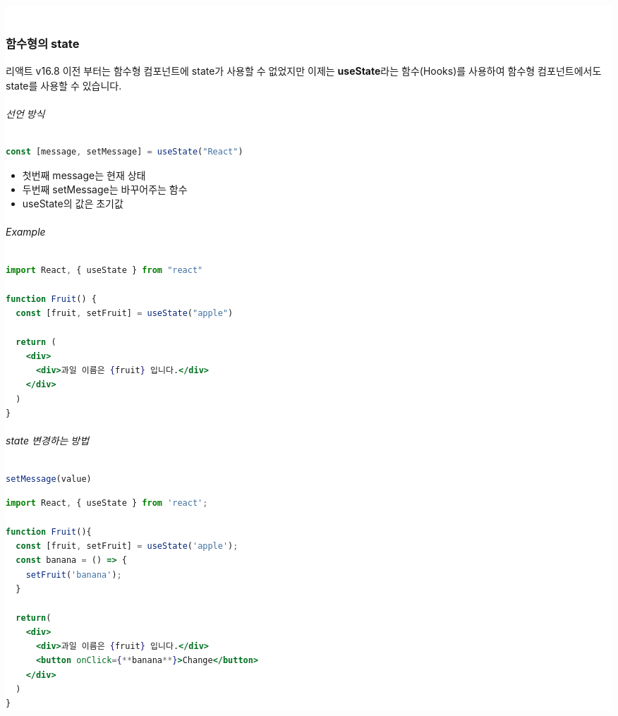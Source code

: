 <br>

### 함수형의 state

리액트 v16.8 이전 부터는 함수형 컴포넌트에 state가 사용할 수 없었지만 이제는 **useState**라는 함수(Hooks)를 사용하여 함수형 컴포넌트에서도 state를 사용할 수 있습니다.

###### 선언 방식

```jsx
const [message, setMessage] = useState("React")
```

-   첫번째 message는 현재 상태
-   두번째 setMessage는 바꾸어주는 함수
-   useState의 값은 초기값

###### Example

```jsx
import React, { useState } from "react"

function Fruit() {
  const [fruit, setFruit] = useState("apple")

  return (
    <div>
      <div>과일 이름은 {fruit} 입니다.</div>
    </div>
  )
}
```

###### state 변경하는 방법

```jsx
setMessage(value)
```

```jsx
import React, { useState } from 'react';

function Fruit(){
  const [fruit, setFruit] = useState('apple');
  const banana = () => {
    setFruit('banana');
  }

  return(
    <div>
      <div>과일 이름은 {fruit} 입니다.</div>
      <button onClick={**banana**}>Change</button>
    </div>
  )
}
```
